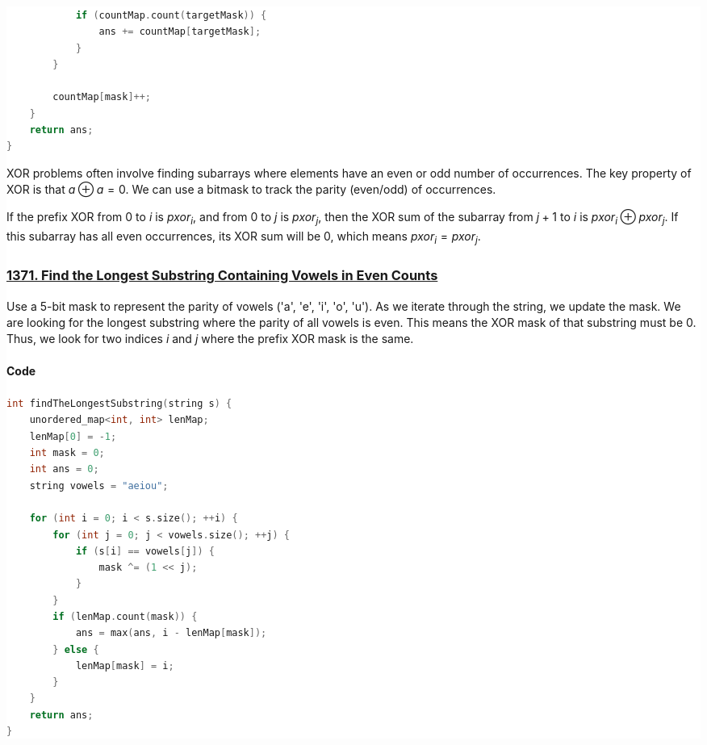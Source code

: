 ```cpp
            if (countMap.count(targetMask)) {
                ans += countMap[targetMask];
            }
        }

        countMap[mask]++;
    }
    return ans;
}
```

XOR problems often involve finding subarrays where elements have an even or odd number of occurrences. The key property of XOR is that $a \oplus a = 0$. We can use a bitmask to track the parity (even/odd) of occurrences.

If the prefix XOR from $0$ to $i$ is $pxor_i$, and from $0$ to $j$ is $pxor_j$, then the XOR sum of the subarray from $j+1$ to $i$ is $pxor_i \oplus pxor_j$. If this subarray has all even occurrences, its XOR sum will be 0, which means $pxor_i = pxor_j$.

### [1371. Find the Longest Substring Containing Vowels in Even Counts](https://leetcode.com/problems/find-the-longest-substring-containing-vowels-in-even-counts/)

Use a 5-bit mask to represent the parity of vowels ('a', 'e', 'i', 'o', 'u'). As we iterate through the string, we update the mask. We are looking for the longest substring where the parity of all vowels is even. This means the XOR mask of that substring must be 0. Thus, we look for two indices $i$ and $j$ where the prefix XOR mask is the same.

#### Code

```cpp
int findTheLongestSubstring(string s) {
    unordered_map<int, int> lenMap;
    lenMap[0] = -1;
    int mask = 0;
    int ans = 0;
    string vowels = "aeiou";

    for (int i = 0; i < s.size(); ++i) {
        for (int j = 0; j < vowels.size(); ++j) {
            if (s[i] == vowels[j]) {
                mask ^= (1 << j);
            }
        }
        if (lenMap.count(mask)) {
            ans = max(ans, i - lenMap[mask]);
        } else {
            lenMap[mask] = i;
        }
    }
    return ans;
}
```
